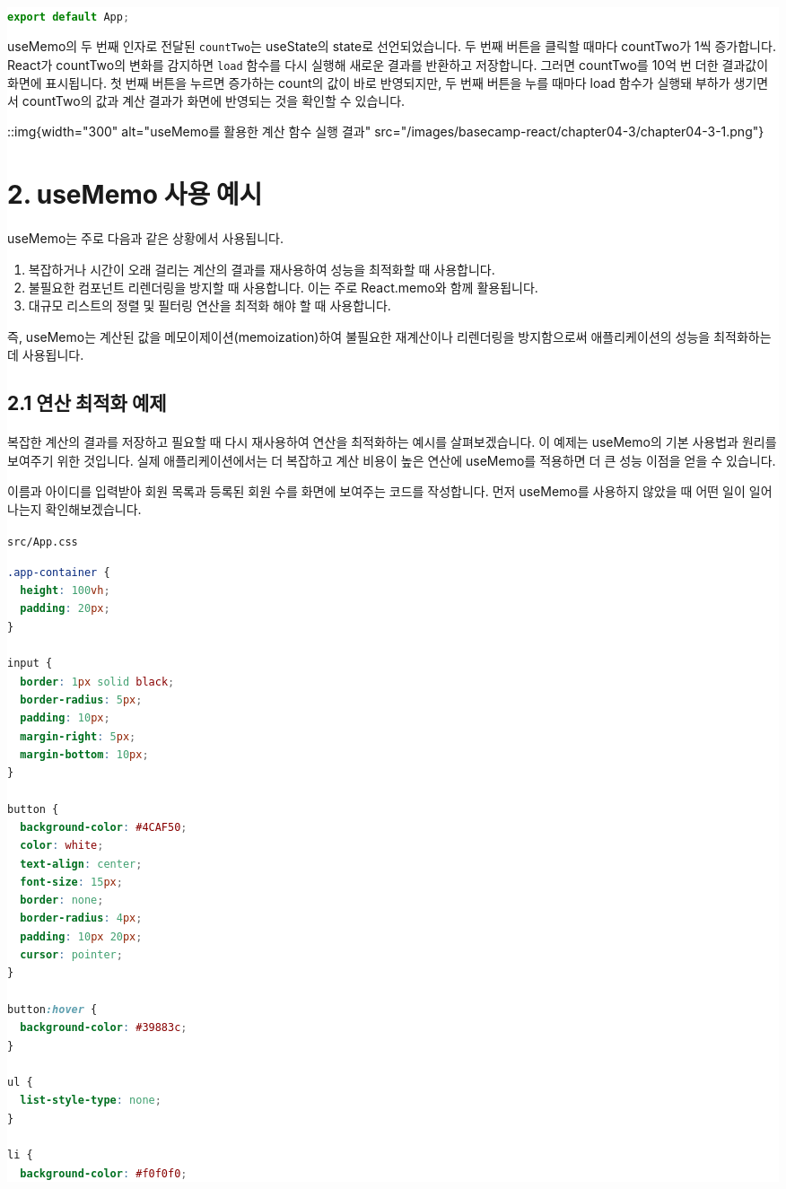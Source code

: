 ```jsx
export default App;
```

useMemo의 두 번째 인자로 전달된 `countTwo`는 useState의 state로 선언되었습니다. 두 번째 버튼을 클릭할 때마다 countTwo가 1씩 증가합니다. React가 countTwo의 변화를 감지하면 `load` 함수를 다시 실행해 새로운 결과를 반환하고 저장합니다. 그러면 countTwo를 10억 번 더한 결과값이 화면에 표시됩니다. 첫 번째 버튼을 누르면 증가하는 count의 값이 바로 반영되지만, 두 번째 버튼을 누를 때마다 load 함수가 실행돼 부하가 생기면서 countTwo의 값과 계산 결과가 화면에 반영되는 것을 확인할 수 있습니다.

::img{width="300" alt="useMemo를 활용한 계산 함수 실행 결과" src="/images/basecamp-react/chapter04-3/chapter04-3-1.png"}

# 2. useMemo 사용 예시

useMemo는 주로 다음과 같은 상황에서 사용됩니다.

1. 복잡하거나 시간이 오래 걸리는 계산의 결과를 재사용하여 성능을 최적화할 때 사용합니다.
2. 불필요한 컴포넌트 리렌더링을 방지할 때 사용합니다. 이는 주로 React.memo와 함께 활용됩니다.
3. 대규모 리스트의 정렬 및 필터링 연산을 최적화 해야 할 때 사용합니다.

즉, useMemo는 계산된 값을 메모이제이션(memoization)하여 불필요한 재계산이나 리렌더링을 방지함으로써 애플리케이션의 성능을 최적화하는 데 사용됩니다.

## 2.1 연산 최적화 예제

복잡한 계산의 결과를 저장하고 필요할 때 다시 재사용하여 연산을 최적화하는 예시를 살펴보겠습니다. 이 예제는 useMemo의 기본 사용법과 원리를 보여주기 위한 것입니다. 실제 애플리케이션에서는 더 복잡하고 계산 비용이 높은 연산에 useMemo를 적용하면 더 큰 성능 이점을 얻을 수 있습니다.

이름과 아이디를 입력받아 회원 목록과 등록된 회원 수를 화면에 보여주는 코드를 작성합니다. 먼저 useMemo를 사용하지 않았을 때 어떤 일이 일어나는지 확인해보겠습니다.

`src/App.css`

```css
.app-container {
  height: 100vh;
  padding: 20px;
}

input {
  border: 1px solid black;
  border-radius: 5px;
  padding: 10px;
  margin-right: 5px;
  margin-bottom: 10px;
}

button {
  background-color: #4CAF50;
  color: white;
  text-align: center;
  font-size: 15px;
  border: none;
  border-radius: 4px;
  padding: 10px 20px;
  cursor: pointer;
}

button:hover {
  background-color: #39883c;
}

ul {
  list-style-type: none;
}

li {
  background-color: #f0f0f0;
```